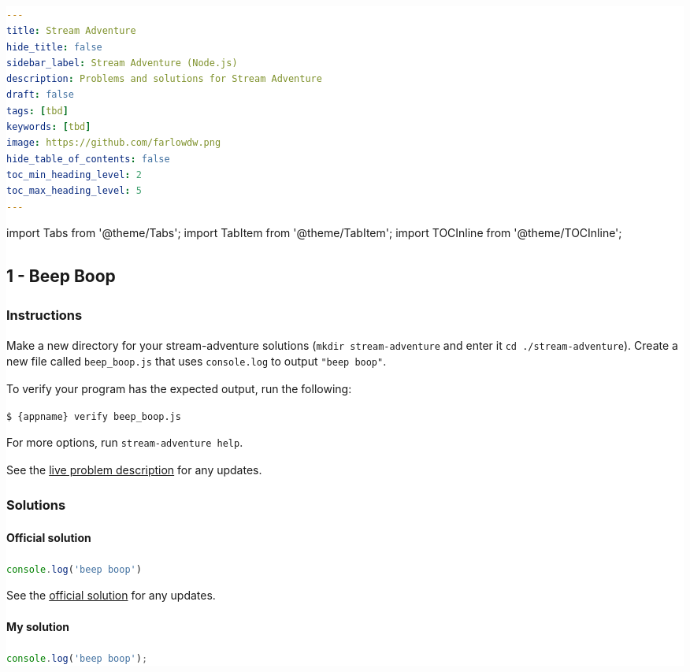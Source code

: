 ```yaml
---
title: Stream Adventure
hide_title: false
sidebar_label: Stream Adventure (Node.js)
description: Problems and solutions for Stream Adventure
draft: false
tags: [tbd]
keywords: [tbd]
image: https://github.com/farlowdw.png
hide_table_of_contents: false
toc_min_heading_level: 2
toc_max_heading_level: 5
---
```


import Tabs from '@theme/Tabs';
import TabItem from '@theme/TabItem';
import TOCInline from '@theme/TOCInline';

## 1 - Beep Boop

### Instructions

Make a new directory for your stream-adventure solutions (`mkdir stream-adventure` and enter it `cd ./stream-adventure`). Create a new file called `beep_boop.js` that uses `console.log` to output `"beep boop"`.

To verify your program has the expected output, run the following:

```sh
$ {appname} verify beep_boop.js
```

For more options, run `stream-adventure help`.

See the [live problem description](https://github.com/workshopper/stream-adventure/blob/master/problems/beep_boop/problem.md) for any updates.

### Solutions

#### Official solution

```javascript
console.log('beep boop')
```

See the [official solution](https://github.com/workshopper/stream-adventure/blob/master/problems/beep_boop/solution.js) for any updates.

#### My solution

```Javascript
console.log('beep boop');
```
